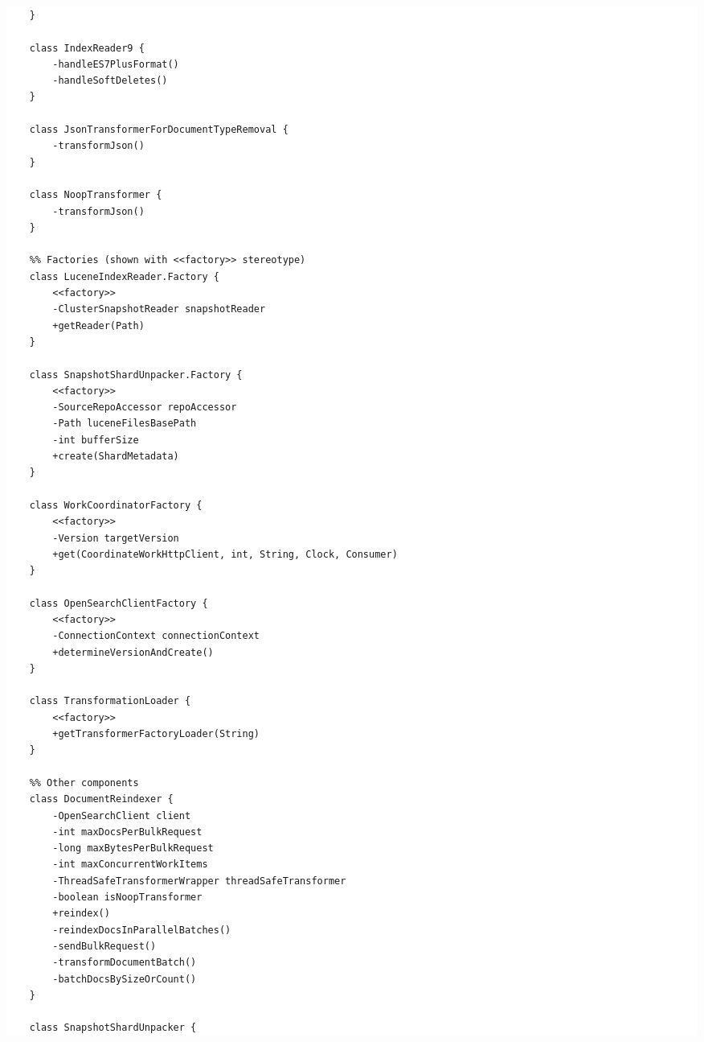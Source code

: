 ```mermaid
    }
    
    class IndexReader9 {
        -handleES7PlusFormat()
        -handleSoftDeletes()
    }
    
    class JsonTransformerForDocumentTypeRemoval {
        -transformJson()
    }
    
    class NoopTransformer {
        -transformJson()
    }
    
    %% Factories (shown with <<factory>> stereotype)
    class LuceneIndexReader.Factory {
        <<factory>>
        -ClusterSnapshotReader snapshotReader
        +getReader(Path)
    }
    
    class SnapshotShardUnpacker.Factory {
        <<factory>>
        -SourceRepoAccessor repoAccessor
        -Path luceneFilesBasePath
        -int bufferSize
        +create(ShardMetadata)
    }
    
    class WorkCoordinatorFactory {
        <<factory>>
        -Version targetVersion
        +get(CoordinateWorkHttpClient, int, String, Clock, Consumer)
    }
    
    class OpenSearchClientFactory {
        <<factory>>
        -ConnectionContext connectionContext
        +determineVersionAndCreate()
    }
    
    class TransformationLoader {
        <<factory>>
        +getTransformerFactoryLoader(String)
    }
    
    %% Other components
    class DocumentReindexer {
        -OpenSearchClient client
        -int maxDocsPerBulkRequest
        -long maxBytesPerBulkRequest
        -int maxConcurrentWorkItems
        -ThreadSafeTransformerWrapper threadSafeTransformer
        -boolean isNoopTransformer
        +reindex()
        -reindexDocsInParallelBatches()
        -sendBulkRequest()
        -transformDocumentBatch()
        -batchDocsBySizeOrCount()
    }
    
    class SnapshotShardUnpacker {
```